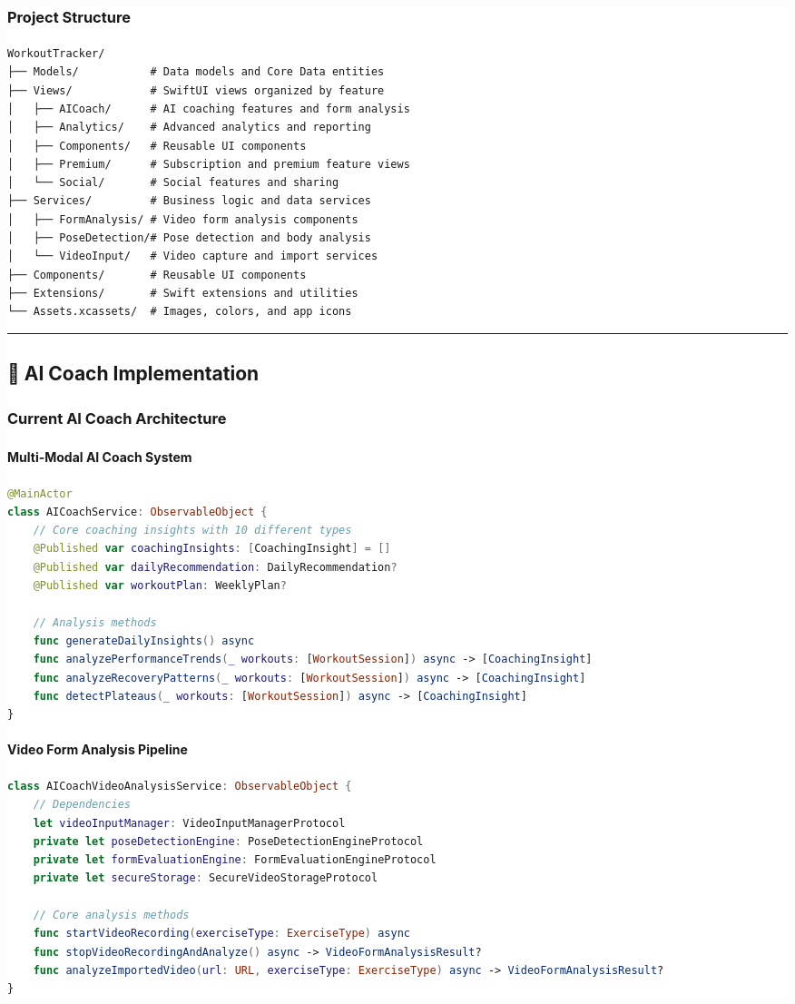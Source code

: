 ### **Project Structure**
```
WorkoutTracker/
├── Models/           # Data models and Core Data entities
├── Views/            # SwiftUI views organized by feature
│   ├── AICoach/      # AI coaching features and form analysis
│   ├── Analytics/    # Advanced analytics and reporting
│   ├── Components/   # Reusable UI components
│   ├── Premium/      # Subscription and premium feature views
│   └── Social/       # Social features and sharing
├── Services/         # Business logic and data services
│   ├── FormAnalysis/ # Video form analysis components
│   ├── PoseDetection/# Pose detection and body analysis
│   └── VideoInput/   # Video capture and import services
├── Components/       # Reusable UI components
├── Extensions/       # Swift extensions and utilities
└── Assets.xcassets/  # Images, colors, and app icons
```

---

## 🤖 **AI Coach Implementation**

### **Current AI Coach Architecture**

#### **Multi-Modal AI Coach System**
```swift
@MainActor
class AICoachService: ObservableObject {
    // Core coaching insights with 10 different types
    @Published var coachingInsights: [CoachingInsight] = []
    @Published var dailyRecommendation: DailyRecommendation?
    @Published var workoutPlan: WeeklyPlan?
    
    // Analysis methods
    func generateDailyInsights() async
    func analyzePerformanceTrends(_ workouts: [WorkoutSession]) async -> [CoachingInsight]
    func analyzeRecoveryPatterns(_ workouts: [WorkoutSession]) async -> [CoachingInsight]
    func detectPlateaus(_ workouts: [WorkoutSession]) async -> [CoachingInsight]
}
```

#### **Video Form Analysis Pipeline**
```swift
class AICoachVideoAnalysisService: ObservableObject {
    // Dependencies
    let videoInputManager: VideoInputManagerProtocol
    private let poseDetectionEngine: PoseDetectionEngineProtocol
    private let formEvaluationEngine: FormEvaluationEngineProtocol
    private let secureStorage: SecureVideoStorageProtocol
    
    // Core analysis methods
    func startVideoRecording(exerciseType: ExerciseType) async
    func stopVideoRecordingAndAnalyze() async -> VideoFormAnalysisResult?
    func analyzeImportedVideo(url: URL, exerciseType: ExerciseType) async -> VideoFormAnalysisResult?
}
```
